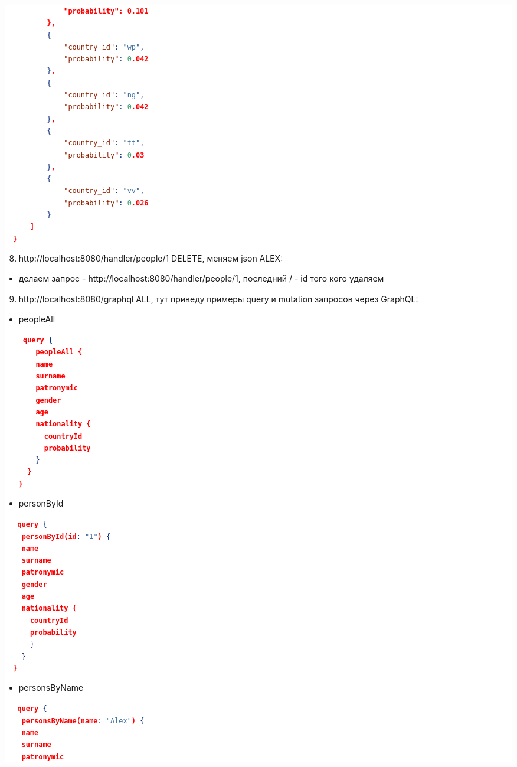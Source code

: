   ```json
                "probability": 0.101
            },
            {
                "country_id": "wp",
                "probability": 0.042
            },
            {
                "country_id": "ng",
                "probability": 0.042
            },
            {
                "country_id": "tt",
                "probability": 0.03
            },
            {
                "country_id": "vv",
                "probability": 0.026
            }
        ]
    }
  ```
8. http://localhost:8080/handler/people/1 DELETE, меняем json ALEX:
 - делаем запрос - http://localhost:8080/handler/people/1, последний / - id того кого удаляем

9. http://localhost:8080/graphql ALL, тут приведу примеры query и mutation запросов через GraphQL:
- peopleAll
  ```json
   query {
      peopleAll {
      name
      surname
      patronymic
      gender
      age
      nationality {
        countryId
        probability
      }
    }
  }
  ```
- personById
```json
   query {
    personById(id: "1") {
    name
    surname
    patronymic
    gender
    age
    nationality {
      countryId
      probability
      }
    }
  }
  ```
- personsByName
```json
   query {
    personsByName(name: "Alex") {
    name
    surname
    patronymic
```